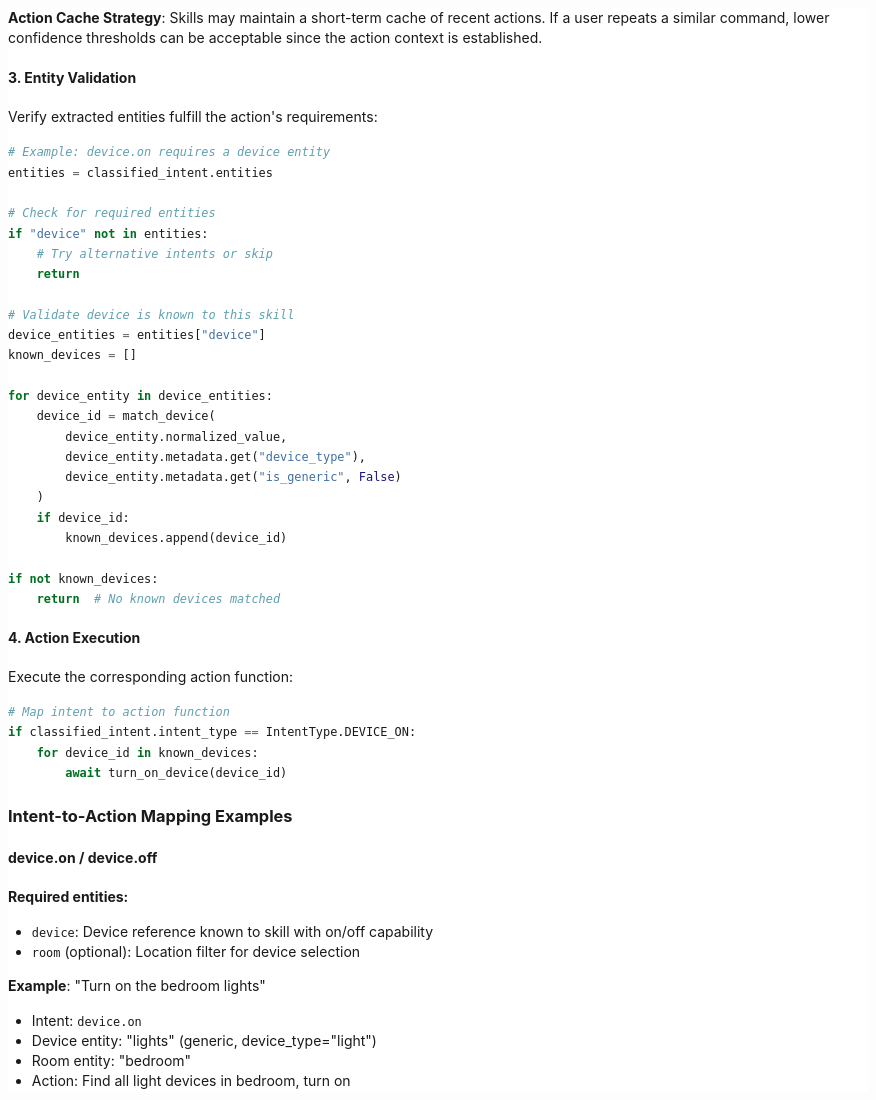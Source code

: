 **Action Cache Strategy**: Skills may maintain a short-term cache of recent actions. If a user repeats a similar command, lower confidence thresholds can be acceptable since the action context is established.

#### 3. Entity Validation

Verify extracted entities fulfill the action's requirements:

```python
# Example: device.on requires a device entity
entities = classified_intent.entities

# Check for required entities
if "device" not in entities:
    # Try alternative intents or skip
    return

# Validate device is known to this skill
device_entities = entities["device"]
known_devices = []

for device_entity in device_entities:
    device_id = match_device(
        device_entity.normalized_value,
        device_entity.metadata.get("device_type"),
        device_entity.metadata.get("is_generic", False)
    )
    if device_id:
        known_devices.append(device_id)

if not known_devices:
    return  # No known devices matched
```

#### 4. Action Execution

Execute the corresponding action function:

```python
# Map intent to action function
if classified_intent.intent_type == IntentType.DEVICE_ON:
    for device_id in known_devices:
        await turn_on_device(device_id)
```

### Intent-to-Action Mapping Examples

#### device.on / device.off
**Required entities:**
- `device`: Device reference known to skill with on/off capability
- `room` (optional): Location filter for device selection

**Example**: "Turn on the bedroom lights"
- Intent: `device.on`
- Device entity: "lights" (generic, device_type="light")
- Room entity: "bedroom"
- Action: Find all light devices in bedroom, turn on

